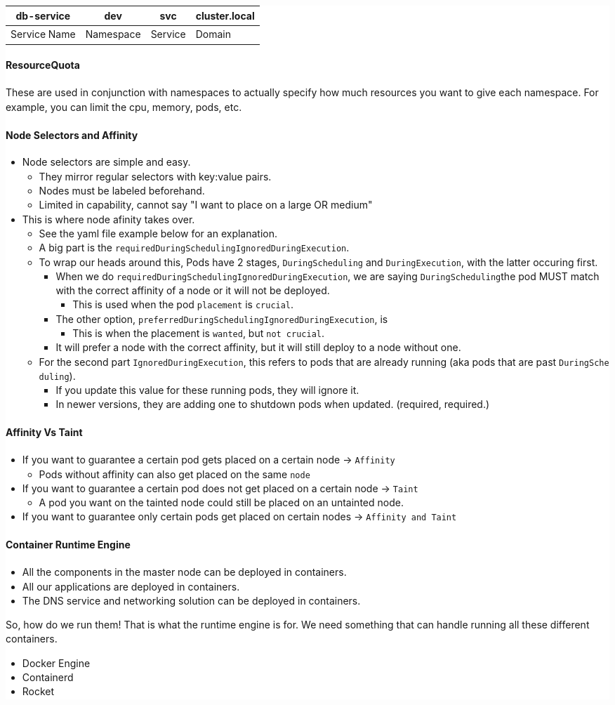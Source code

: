 | db-service    | dev    | svc    | cluster.local    |  
|---------------- | --------------- | --------------- | --------------- |
| Service Name    | Namespace    | Service    | Domain    |

  
#### ResourceQuota

These are used in conjunction with namespaces to actually specify how much resources you want to give each namespace. For example, you can limit the cpu, memory, pods, etc.


#### Node Selectors and Affinity

- Node selectors are simple and easy. 
  - They mirror regular selectors with key:value pairs.
  - Nodes must be labeled beforehand. 
  - Limited in capability, cannot say "I want to place on a large OR medium"
- This is where node afinity takes over.
  - See the yaml file example below for an explanation.
  - A big part is the `requiredDuringSchedulingIgnoredDuringExecution`.
  - To wrap our heads around this, Pods have 2 stages, `DuringScheduling` and `DuringExecution`, with the latter occuring first.
    - When we do `requiredDuringSchedulingIgnoredDuringExecution`, we are saying `DuringScheduling`the pod MUST match with the correct affinity of a node or it will not be deployed. 
      - This is used when the pod `placement` is `crucial`.
    - The other option, `preferredDuringSchedulingIgnoredDuringExecution`, is 
      - This is when the placement is `wanted`, but `not crucial`. 
    - It will prefer a node with the correct affinity, but it will still deploy to a node without one.
  - For the second part `IgnoredDuringExecution`, this refers to pods that are already running (aka pods that are past `DuringScheduling`). 
    - If you update this value for these running pods, they will ignore it.
    - In newer versions, they are adding one to shutdown pods when updated. (required, required.)


#### Affinity Vs Taint

- If you want to guarantee a certain pod gets placed on a certain node -> `Affinity`
  - Pods without affinity can also get placed on the same `node`
- If you want to guarantee a certain pod does not get placed on a certain node -> `Taint`
  - A pod you want on the tainted node could still be placed on an untainted node.
- If you want to guarantee only certain pods get placed on certain nodes -> `Affinity and Taint`

#### Container Runtime Engine

- All the components in the master node can be deployed in containers.
- All our applications are deployed in containers.
- The DNS service and networking solution can be deployed in containers.

So, how do we run them! That is what the runtime engine is for. We need something that can handle running 
all these different containers. 

- Docker Engine
- Containerd 
- Rocket
